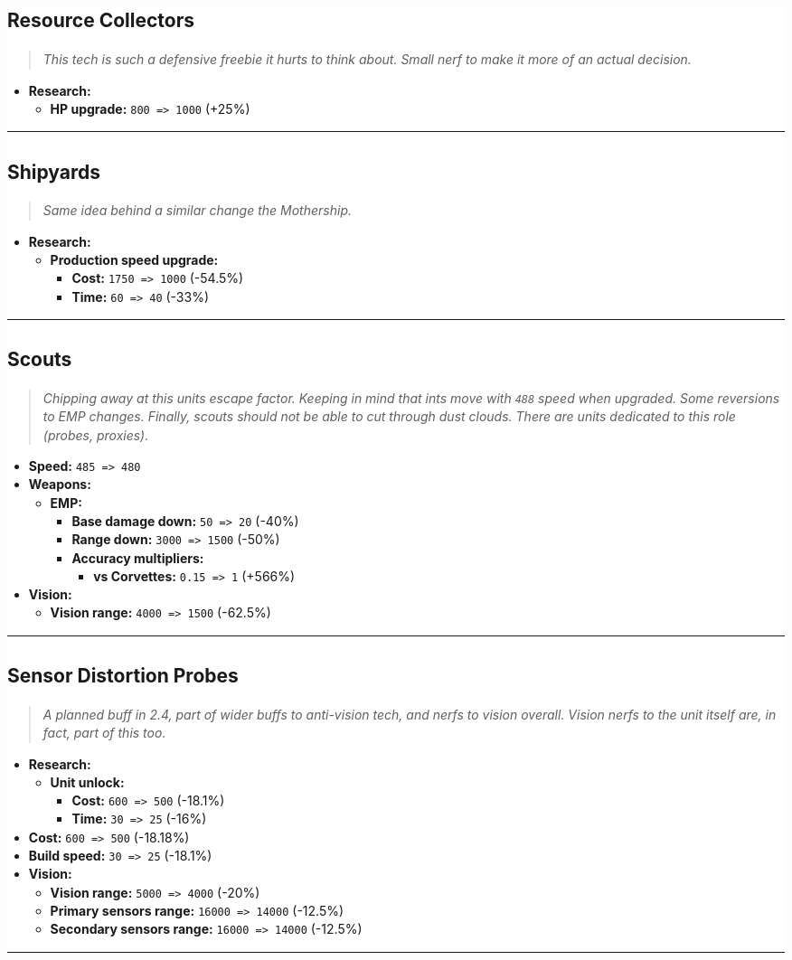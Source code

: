 
## Resource Collectors
> *This tech is such a defensive freebie it hurts to think about. Small nerf to make it more of an actual decision.*
* **Research:**
  * **HP upgrade:** `800 => 1000` (+25%)

---

## Shipyards
> *Same idea behind a similar change the Mothership.*
* **Research:**
  * **Production speed upgrade:**
	* **Cost:** `1750 => 1000` (-54.5%)
    * **Time:** `60 => 40` (-33%)

---

## Scouts
> *Chipping away at this units escape factor. Keeping in mind that ints move with `488` speed when upgraded. Some reversions to EMP changes. Finally, scouts should not be able to cut through dust clouds. There are units dedicated to this role (probes, proxies).*
* **Speed:** `485 => 480`
* **Weapons:**
  * **EMP:**
	* **Base damage down:** `50 => 20` (-40%)
	* **Range down:** `3000 => 1500` (-50%)
	* **Accuracy multipliers:**
	  * **vs Corvettes:** `0.15 => 1` (+566%)
* **Vision:**
  * **Vision range:** `4000 => 1500` (-62.5%)

---

## Sensor Distortion Probes
> *A planned buff in 2.4, part of wider buffs to anti-vision tech, and nerfs to vision overall. Vision nerfs to the unit itself are, in fact, part of this too.*
* **Research:**
  * **Unit unlock:**
    * **Cost:** `600 => 500` (-18.1%)
    * **Time:** `30 => 25` (-16%)
* **Cost:** `600 => 500` (-18.18%)
* **Build speed:** `30 => 25` (-18.1%)
* **Vision:**
  * **Vision range:** `5000 => 4000` (-20%)
  * **Primary sensors range:** `16000 => 14000` (-12.5%)
  * **Secondary sensors range:** `16000 => 14000` (-12.5%)

---
